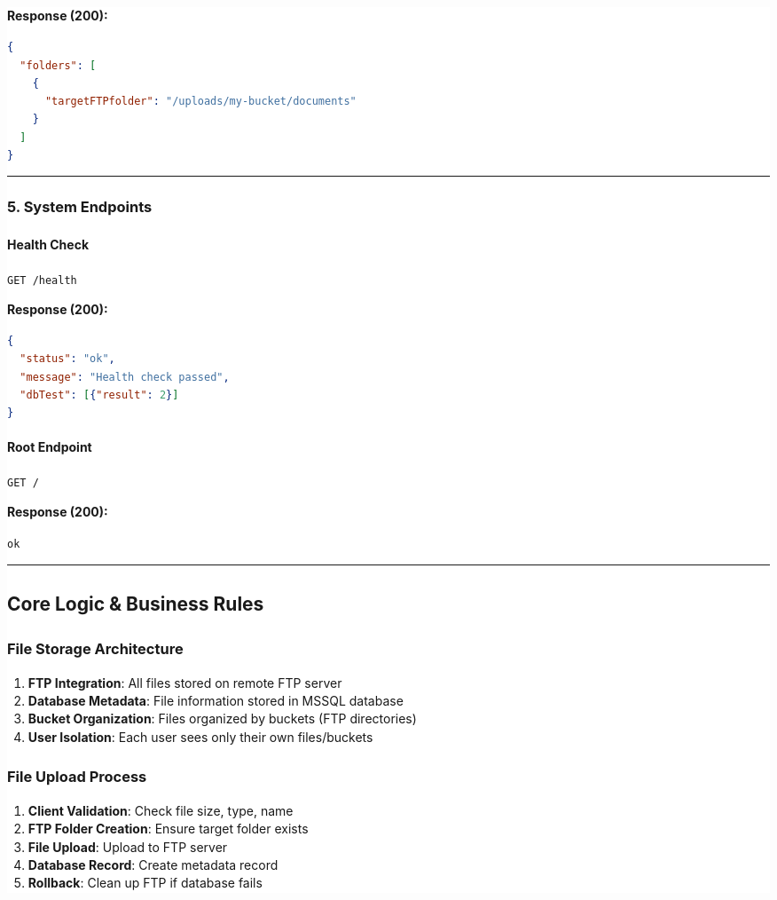 **Response (200):**
```json
{
  "folders": [
    {
      "targetFTPfolder": "/uploads/my-bucket/documents"
    }
  ]
}
```

---

### 5. System Endpoints

#### Health Check
```http
GET /health
```

**Response (200):**
```json
{
  "status": "ok",
  "message": "Health check passed",
  "dbTest": [{"result": 2}]
}
```

#### Root Endpoint
```http
GET /
```

**Response (200):**
```
ok
```

---

## Core Logic & Business Rules

### File Storage Architecture
1. **FTP Integration**: All files stored on remote FTP server
2. **Database Metadata**: File information stored in MSSQL database
3. **Bucket Organization**: Files organized by buckets (FTP directories)
4. **User Isolation**: Each user sees only their own files/buckets

### File Upload Process
1. **Client Validation**: Check file size, type, name
2. **FTP Folder Creation**: Ensure target folder exists
3. **File Upload**: Upload to FTP server
4. **Database Record**: Create metadata record
5. **Rollback**: Clean up FTP if database fails

